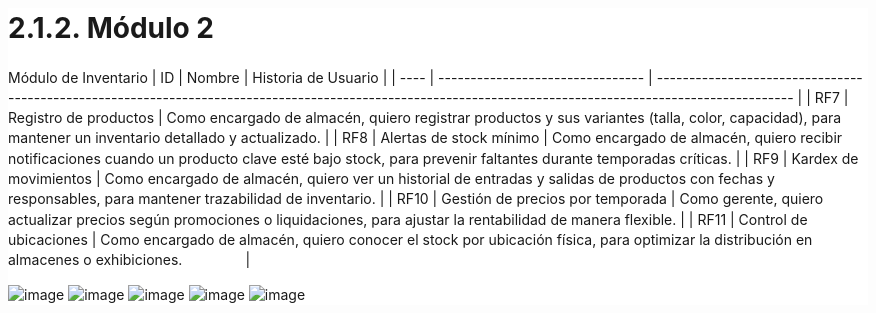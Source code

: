 # 2.1.2. Módulo 2

Módulo de Inventario 
| ID   | Nombre                           | Historia de Usuario                                                                                                                                        |
| ---- | -------------------------------- | ---------------------------------------------------------------------------------------------------------------------------------------------------------- |
| RF7  | Registro de productos            | Como encargado de almacén, quiero registrar productos y sus variantes (talla, color, capacidad), para mantener un inventario detallado y actualizado.      |
| RF8  | Alertas de stock mínimo          | Como encargado de almacén, quiero recibir notificaciones cuando un producto clave esté bajo stock, para prevenir faltantes durante temporadas críticas.    |
| RF9  | Kardex de movimientos            | Como encargado de almacén, quiero ver un historial de entradas y salidas de productos con fechas y responsables, para mantener trazabilidad de inventario. |
| RF10 | Gestión de precios por temporada | Como gerente, quiero actualizar precios según promociones o liquidaciones, para ajustar la rentabilidad de manera flexible.                                |
| RF11 | Control de ubicaciones           | Como encargado de almacén, quiero conocer el stock por ubicación física, para optimizar la distribución en almacenes o exhibiciones.                       |


<img width="1572" height="621" alt="image" src="https://i.ibb.co/TMxb6mTH/kardex-y-alerta.png" />


<img width="1598" height="auto" alt="image" src="https://i.ibb.co/jvM6CYKj/listado-y-registor-de-productos.png" />


<img width="1577" height="auto" alt="image" src="https://i.ibb.co/ymb2QK7c/resumen-rapido.png" />

<img width="1007" height="auto" alt="image" src="https://i.ibb.co/fYtq54mv/Kardex-de-movimientos.png" />

<img width="1007" height="auto" alt="image" src="https://i.ibb.co/LX4NC98j/preciosportemporada.png" />





